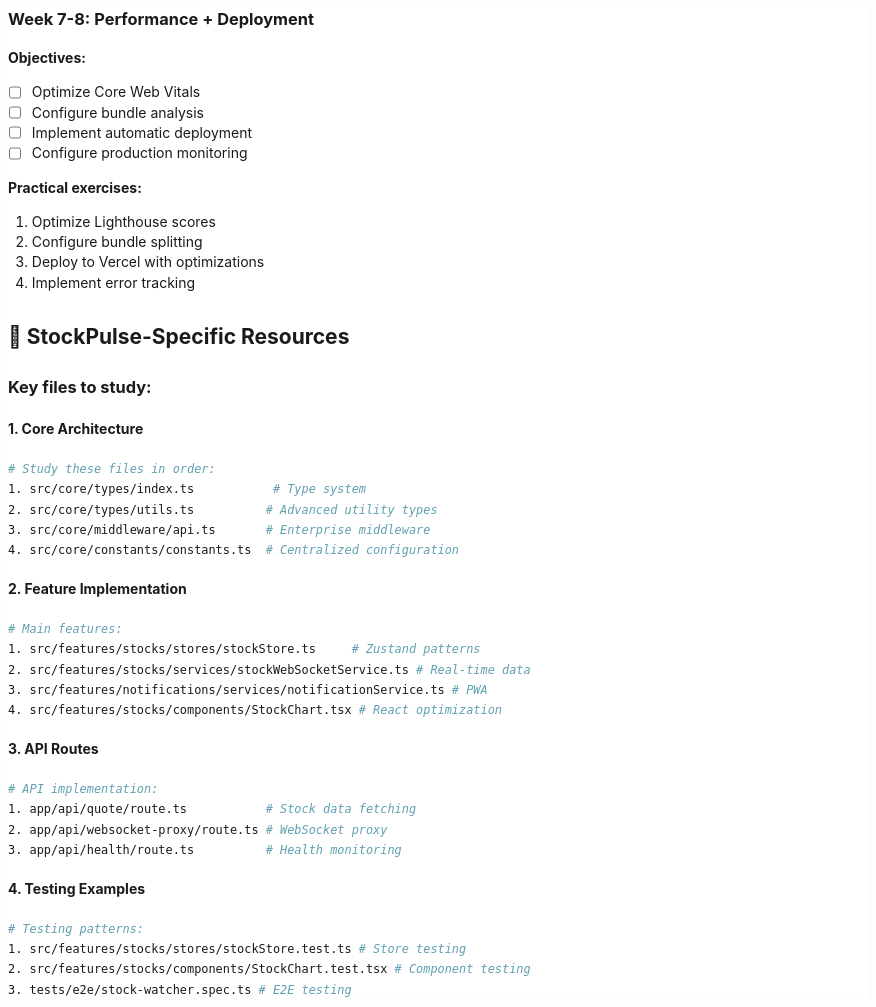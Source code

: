 ### **Week 7-8: Performance + Deployment**

**Objectives:**

- [ ] Optimize Core Web Vitals
- [ ] Configure bundle analysis
- [ ] Implement automatic deployment
- [ ] Configure production monitoring

**Practical exercises:**

1. Optimize Lighthouse scores
2. Configure bundle splitting
3. Deploy to Vercel with optimizations
4. Implement error tracking

## 🎯 StockPulse-Specific Resources

### **Key files to study:**

#### **1. Core Architecture**

```bash
# Study these files in order:
1. src/core/types/index.ts           # Type system
2. src/core/types/utils.ts          # Advanced utility types
3. src/core/middleware/api.ts       # Enterprise middleware
4. src/core/constants/constants.ts  # Centralized configuration
```

#### **2. Feature Implementation**

```bash
# Main features:
1. src/features/stocks/stores/stockStore.ts     # Zustand patterns
2. src/features/stocks/services/stockWebSocketService.ts # Real-time data
3. src/features/notifications/services/notificationService.ts # PWA
4. src/features/stocks/components/StockChart.tsx # React optimization
```

#### **3. API Routes**

```bash
# API implementation:
1. app/api/quote/route.ts           # Stock data fetching
2. app/api/websocket-proxy/route.ts # WebSocket proxy
3. app/api/health/route.ts          # Health monitoring
```

#### **4. Testing Examples**

```bash
# Testing patterns:
1. src/features/stocks/stores/stockStore.test.ts # Store testing
2. src/features/stocks/components/StockChart.test.tsx # Component testing
3. tests/e2e/stock-watcher.spec.ts # E2E testing
```
